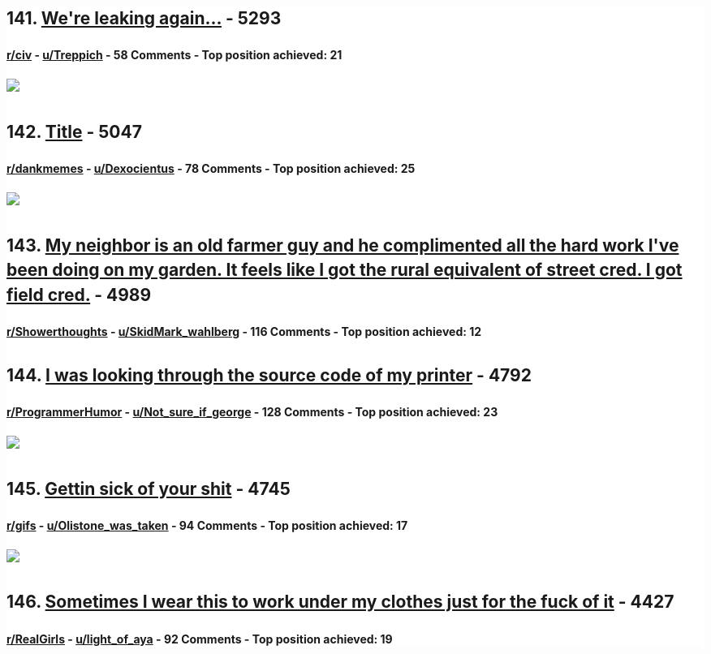 ## 141. [We're leaking again...](http://reddit.com/r/civ/comments/6bs0g3/were_leaking_again/) - 5293
#### [r/civ](http://reddit.com/r/civ) - [u/Treppich](http://reddit.com/u/Treppich) - 58 Comments - Top position achieved: 21

<a href="http://i.imgur.com/4PlQOHe.png"><img src="https://b.thumbs.redditmedia.com/cARsD8ZaMn-p2Na7M7AlvYzNewZT5RdAlc9Vm4hQd1o.jpg"></img></a>

## 142. [Title](http://reddit.com/r/dankmemes/comments/6blo2j/title/) - 5047
#### [r/dankmemes](http://reddit.com/r/dankmemes) - [u/Dexocientus](http://reddit.com/u/Dexocientus) - 78 Comments - Top position achieved: 25

<a href="https://i.redd.it/u5ah6yz6qyxy.png"><img src="https://b.thumbs.redditmedia.com/_k2G-Q0noIUZXUqLAVSoGNi8eqxLGiy3RU_XGeonIBU.jpg"></img></a>

## 143. [My neighbor is an old farmer guy and he complimented all the hard work I've been doing on my garden. It feels like I got the rural equivalent of street cred. I got field cred.](http://reddit.com/r/Showerthoughts/comments/6bsyt4/my_neighbor_is_an_old_farmer_guy_and_he/) - 4989
#### [r/Showerthoughts](http://reddit.com/r/Showerthoughts) - [u/SkidMark_wahlberg](http://reddit.com/u/SkidMark_wahlberg) - 116 Comments - Top position achieved: 12

## 144. [I was looking through the source code of my printer](http://reddit.com/r/ProgrammerHumor/comments/6bml90/i_was_looking_through_the_source_code_of_my/) - 4792
#### [r/ProgrammerHumor](http://reddit.com/r/ProgrammerHumor) - [u/Not_sure_if_george](http://reddit.com/u/Not_sure_if_george) - 128 Comments - Top position achieved: 23

<a href="https://i.redd.it/rzz3m794ozxy.png"><img src="https://b.thumbs.redditmedia.com/324s-9DOJO-jmEyfrY7Yzfl3uY0vb63CQ5bzht5hfXE.jpg"></img></a>

## 145. [Gettin sick of your shit](http://reddit.com/r/gifs/comments/6bqj03/gettin_sick_of_your_shit/) - 4745
#### [r/gifs](http://reddit.com/r/gifs) - [u/Olistone_was_taken](http://reddit.com/u/Olistone_was_taken) - 94 Comments - Top position achieved: 17

<a href="https://i.redd.it/mcg20wvur3yy.gif"><img src="https://b.thumbs.redditmedia.com/fNcJcSG2LOyaTYz55iNkU-VxrQlbpnYcUC0Dd3pUEAM.jpg"></img></a>

## 146. [Sometimes I wear this to work under my clothes just for the fuck of it](http://reddit.com/r/RealGirls/comments/6bn2wr/sometimes_i_wear_this_to_work_under_my_clothes/) - 4427
#### [r/RealGirls](http://reddit.com/r/RealGirls) - [u/light_of_aya](http://reddit.com/u/light_of_aya) - 92 Comments - Top position achieved: 19

